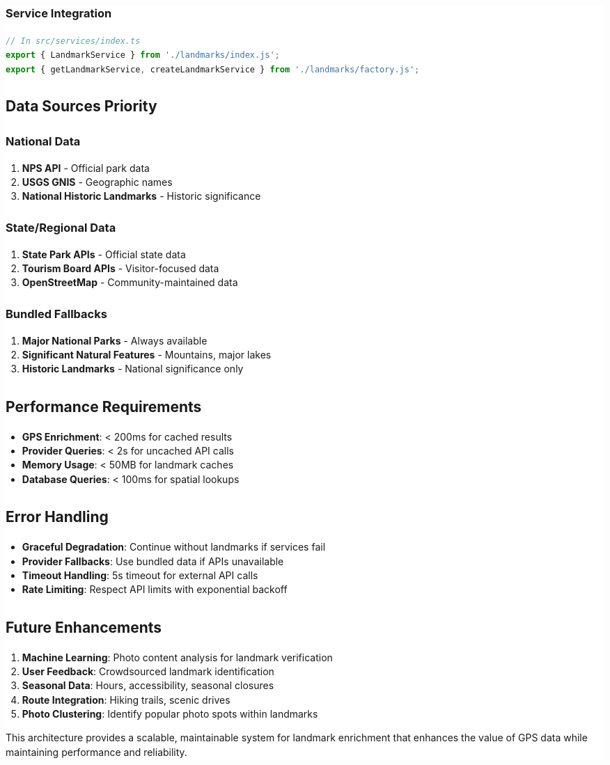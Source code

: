 ### Service Integration
```typescript
// In src/services/index.ts
export { LandmarkService } from './landmarks/index.js';
export { getLandmarkService, createLandmarkService } from './landmarks/factory.js';
```

## Data Sources Priority

### National Data
1. **NPS API** - Official park data
2. **USGS GNIS** - Geographic names
3. **National Historic Landmarks** - Historic significance

### State/Regional Data
1. **State Park APIs** - Official state data
2. **Tourism Board APIs** - Visitor-focused data
3. **OpenStreetMap** - Community-maintained data

### Bundled Fallbacks
1. **Major National Parks** - Always available
2. **Significant Natural Features** - Mountains, major lakes
3. **Historic Landmarks** - National significance only

## Performance Requirements

- **GPS Enrichment**: < 200ms for cached results
- **Provider Queries**: < 2s for uncached API calls
- **Memory Usage**: < 50MB for landmark caches
- **Database Queries**: < 100ms for spatial lookups

## Error Handling

- **Graceful Degradation**: Continue without landmarks if services fail
- **Provider Fallbacks**: Use bundled data if APIs unavailable
- **Timeout Handling**: 5s timeout for external API calls
- **Rate Limiting**: Respect API limits with exponential backoff

## Future Enhancements

1. **Machine Learning**: Photo content analysis for landmark verification
2. **User Feedback**: Crowdsourced landmark identification
3. **Seasonal Data**: Hours, accessibility, seasonal closures
4. **Route Integration**: Hiking trails, scenic drives
5. **Photo Clustering**: Identify popular photo spots within landmarks

This architecture provides a scalable, maintainable system for landmark enrichment that enhances the value of GPS data while maintaining performance and reliability.